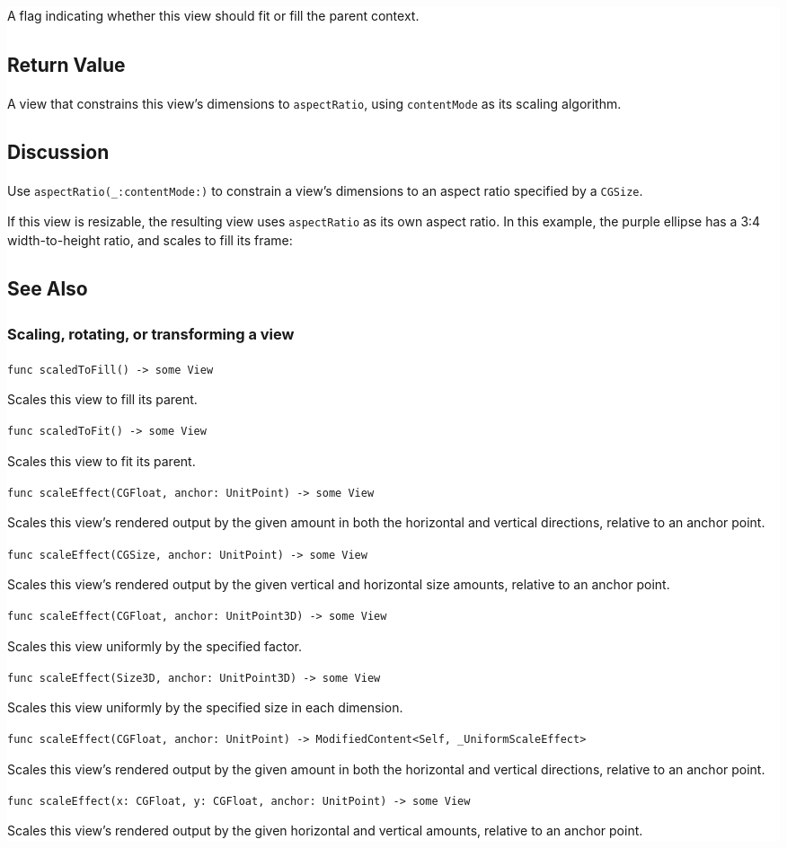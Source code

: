 
A flag indicating whether this view should fit or fill the parent context.

## Return Value

A view that constrains this view’s dimensions to `aspectRatio`, using
`contentMode` as its scaling algorithm.

## Discussion

Use `aspectRatio(_:contentMode:)` to constrain a view’s dimensions to an
aspect ratio specified by a `CGSize`.

If this view is resizable, the resulting view uses `aspectRatio` as its own
aspect ratio. In this example, the purple ellipse has a 3:4 width-to-height
ratio, and scales to fill its frame:

## See Also

### Scaling, rotating, or transforming a view

`func scaledToFill() -> some View`

Scales this view to fill its parent.

`func scaledToFit() -> some View`

Scales this view to fit its parent.

`func scaleEffect(CGFloat, anchor: UnitPoint) -> some View`

Scales this view’s rendered output by the given amount in both the horizontal
and vertical directions, relative to an anchor point.

`func scaleEffect(CGSize, anchor: UnitPoint) -> some View`

Scales this view’s rendered output by the given vertical and horizontal size
amounts, relative to an anchor point.

`func scaleEffect(CGFloat, anchor: UnitPoint3D) -> some View`

Scales this view uniformly by the specified factor.

`func scaleEffect(Size3D, anchor: UnitPoint3D) -> some View`

Scales this view uniformly by the specified size in each dimension.

`func scaleEffect(CGFloat, anchor: UnitPoint) -> ModifiedContent<Self,
_UniformScaleEffect>`

Scales this view’s rendered output by the given amount in both the horizontal
and vertical directions, relative to an anchor point.

`func scaleEffect(x: CGFloat, y: CGFloat, anchor: UnitPoint) -> some View`

Scales this view’s rendered output by the given horizontal and vertical
amounts, relative to an anchor point.

